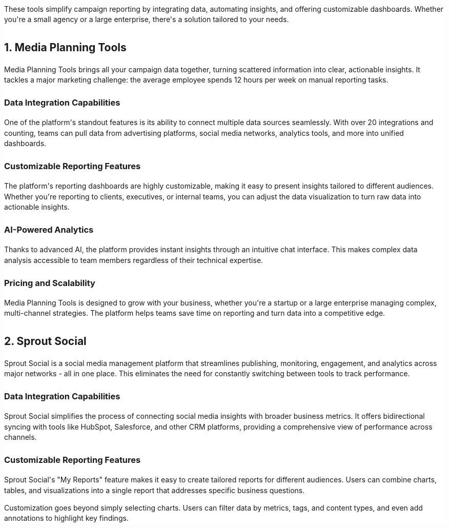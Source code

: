 These tools simplify campaign reporting by integrating data, automating insights, and offering customizable dashboards. Whether you're a small agency or a large enterprise, there's a solution tailored to your needs.

## 1. Media Planning Tools

Media Planning Tools brings all your campaign data together, turning scattered information into clear, actionable insights. It tackles a major marketing challenge: the average employee spends 12 hours per week on manual reporting tasks.

### Data Integration Capabilities

One of the platform's standout features is its ability to connect multiple data sources seamlessly. With over 20 integrations and counting, teams can pull data from advertising platforms, social media networks, analytics tools, and more into unified dashboards.

### Customizable Reporting Features

The platform's reporting dashboards are highly customizable, making it easy to present insights tailored to different audiences. Whether you're reporting to clients, executives, or internal teams, you can adjust the data visualization to turn raw data into actionable insights.

### AI-Powered Analytics

Thanks to advanced AI, the platform provides instant insights through an intuitive chat interface. This makes complex data analysis accessible to team members regardless of their technical expertise.

### Pricing and Scalability

Media Planning Tools is designed to grow with your business, whether you're a startup or a large enterprise managing complex, multi-channel strategies. The platform helps teams save time on reporting and turn data into a competitive edge.

## 2. Sprout Social

Sprout Social is a social media management platform that streamlines publishing, monitoring, engagement, and analytics across major networks - all in one place. This eliminates the need for constantly switching between tools to track performance.

### Data Integration Capabilities

Sprout Social simplifies the process of connecting social media insights with broader business metrics. It offers bidirectional syncing with tools like HubSpot, Salesforce, and other CRM platforms, providing a comprehensive view of performance across channels.

### Customizable Reporting Features

Sprout Social's "My Reports" feature makes it easy to create tailored reports for different audiences. Users can combine charts, tables, and visualizations into a single report that addresses specific business questions.

Customization goes beyond simply selecting charts. Users can filter data by metrics, tags, and content types, and even add annotations to highlight key findings.

